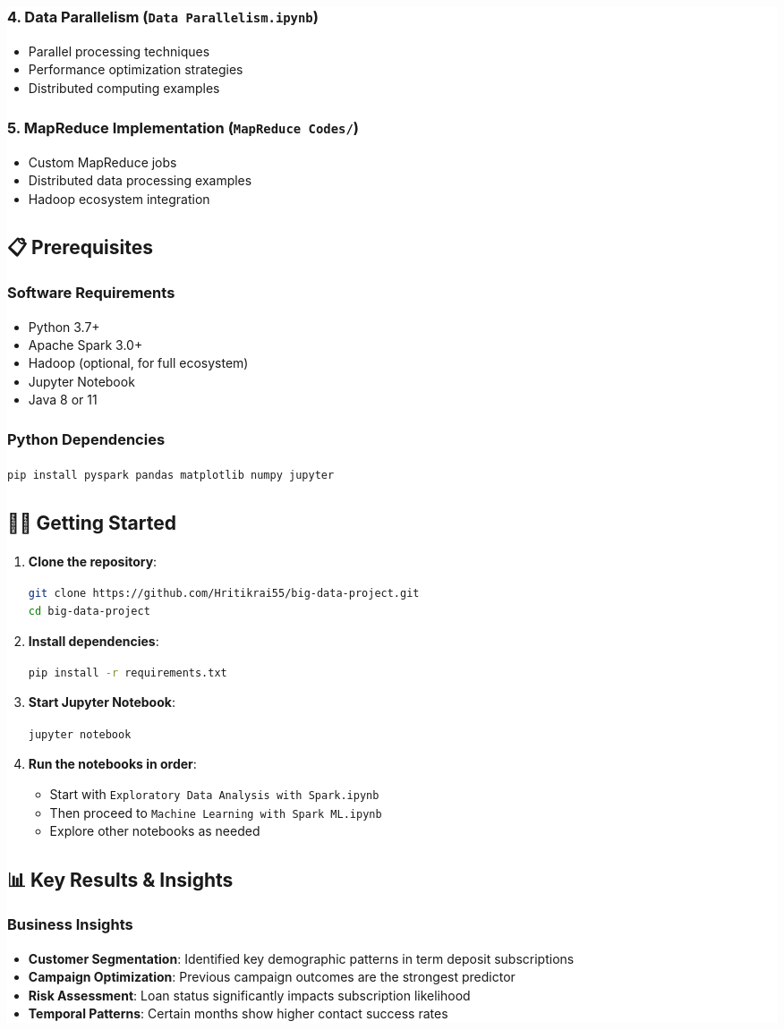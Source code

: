 ### 4. Data Parallelism (`Data Parallelism.ipynb`)
- Parallel processing techniques
- Performance optimization strategies
- Distributed computing examples

### 5. MapReduce Implementation (`MapReduce Codes/`)
- Custom MapReduce jobs
- Distributed data processing examples
- Hadoop ecosystem integration

## 📋 Prerequisites

### Software Requirements
- Python 3.7+
- Apache Spark 3.0+
- Hadoop (optional, for full ecosystem)
- Jupyter Notebook
- Java 8 or 11

### Python Dependencies
```bash
pip install pyspark pandas matplotlib numpy jupyter
```

## 🏃‍♂️ Getting Started

1. **Clone the repository**:
   ```bash
   git clone https://github.com/Hritikrai55/big-data-project.git
   cd big-data-project
   ```

2. **Install dependencies**:
   ```bash
   pip install -r requirements.txt
   ```

3. **Start Jupyter Notebook**:
   ```bash
   jupyter notebook
   ```

4. **Run the notebooks in order**:
   - Start with `Exploratory Data Analysis with Spark.ipynb`
   - Then proceed to `Machine Learning with Spark ML.ipynb`
   - Explore other notebooks as needed

## 📊 Key Results & Insights

### Business Insights
- **Customer Segmentation**: Identified key demographic patterns in term deposit subscriptions
- **Campaign Optimization**: Previous campaign outcomes are the strongest predictor
- **Risk Assessment**: Loan status significantly impacts subscription likelihood
- **Temporal Patterns**: Certain months show higher contact success rates
